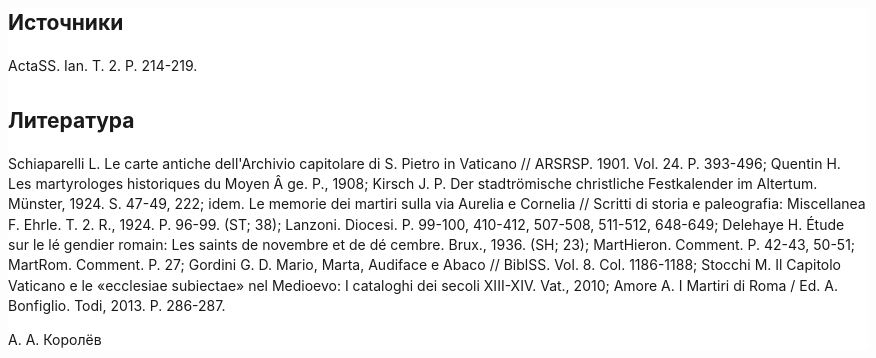 ## Источники

ActaSS. Ian. T. 2. P. 214-219.

## Литература

Schiaparelli L. Le carte antiche dell'Archivio capitolare di S. Pietro in Vaticano // ARSRSP. 1901. Vol. 24. P. 393-496; Quentin H. Les martyrologes historiques du Moyen Â
ge. P., 1908; Kirsch J. P. Der stadtrömische christliche Festkalender im Altertum. Münster, 1924. S. 47-49, 222; idem. Le memorie dei martiri sulla via Aurelia e Cornelia // Scritti di storia e paleografia: Miscellanea F. Ehrle. T. 2. R., 1924. P. 96-99. (ST; 38); Lanzoni. Diocesi. P. 99-100, 410-412, 507-508, 511-512, 648-649; Delehaye H. Étude sur le lé
gendier romain: Les saints de novembre et de dé
cembre. Brux., 1936. (SH; 23); MartHieron. Comment. P. 42-43, 50-51; MartRom. Comment. P. 27; Gordini G. D. Mario, Marta, Audiface e Abaco // BiblSS. Vol. 8. Col. 1186-1188; Stocchi M. Il Capitolo Vaticano e le «ecclesiae subiectae» nel Medioevo: I cataloghi dei secoli XIII-XIV. Vat., 2010; Amore A. I Martiri di Roma / Ed. A. Bonfiglio. Todi, 2013. P. 286-287.

А. А. Королёв
